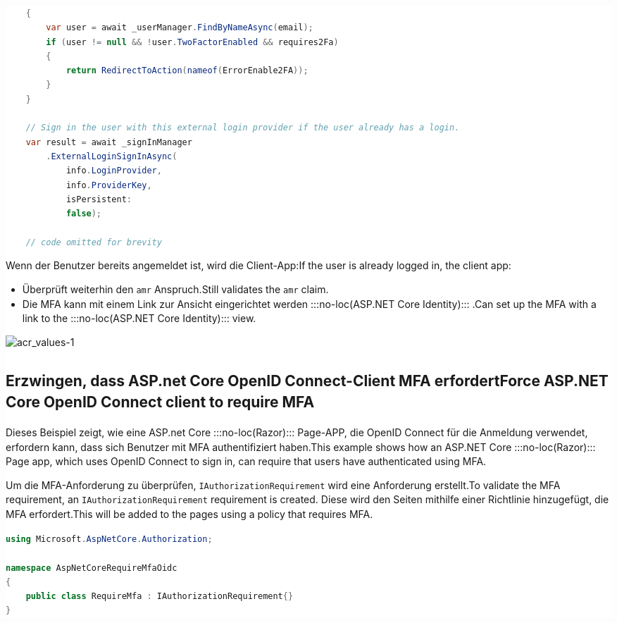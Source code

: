 ```csharp
    {
        var user = await _userManager.FindByNameAsync(email);
        if (user != null && !user.TwoFactorEnabled && requires2Fa)
        {
            return RedirectToAction(nameof(ErrorEnable2FA));
        }
    }

    // Sign in the user with this external login provider if the user already has a login.
    var result = await _signInManager
        .ExternalLoginSignInAsync(
            info.LoginProvider, 
            info.ProviderKey, 
            isPersistent: 
            false);

    // code omitted for brevity
```

<span data-ttu-id="84cda-191">Wenn der Benutzer bereits angemeldet ist, wird die Client-App:</span><span class="sxs-lookup"><span data-stu-id="84cda-191">If the user is already logged in, the client app:</span></span>

* <span data-ttu-id="84cda-192">Überprüft weiterhin den `amr` Anspruch.</span><span class="sxs-lookup"><span data-stu-id="84cda-192">Still validates the `amr` claim.</span></span>
* <span data-ttu-id="84cda-193">Die MFA kann mit einem Link zur Ansicht eingerichtet werden :::no-loc(ASP.NET Core Identity)::: .</span><span class="sxs-lookup"><span data-stu-id="84cda-193">Can set up the MFA with a link to the :::no-loc(ASP.NET Core Identity)::: view.</span></span>

![acr_values-1](mfa/_static/acr_values-1.png)

## <a name="force-aspnet-core-openid-connect-client-to-require-mfa"></a><span data-ttu-id="84cda-195">Erzwingen, dass ASP.net Core OpenID Connect-Client MFA erfordert</span><span class="sxs-lookup"><span data-stu-id="84cda-195">Force ASP.NET Core OpenID Connect client to require MFA</span></span>

<span data-ttu-id="84cda-196">Dieses Beispiel zeigt, wie eine ASP.net Core :::no-loc(Razor)::: Page-APP, die OpenID Connect für die Anmeldung verwendet, erfordern kann, dass sich Benutzer mit MFA authentifiziert haben.</span><span class="sxs-lookup"><span data-stu-id="84cda-196">This example shows how an ASP.NET Core :::no-loc(Razor)::: Page app, which uses OpenID Connect to sign in, can require that users have authenticated using MFA.</span></span>

<span data-ttu-id="84cda-197">Um die MFA-Anforderung zu überprüfen, `IAuthorizationRequirement` wird eine Anforderung erstellt.</span><span class="sxs-lookup"><span data-stu-id="84cda-197">To validate the MFA requirement, an `IAuthorizationRequirement` requirement is created.</span></span> <span data-ttu-id="84cda-198">Diese wird den Seiten mithilfe einer Richtlinie hinzugefügt, die MFA erfordert.</span><span class="sxs-lookup"><span data-stu-id="84cda-198">This will be added to the pages using a policy that requires MFA.</span></span>

```csharp
using Microsoft.AspNetCore.Authorization;
 
namespace AspNetCoreRequireMfaOidc
{
    public class RequireMfa : IAuthorizationRequirement{}
}
```
